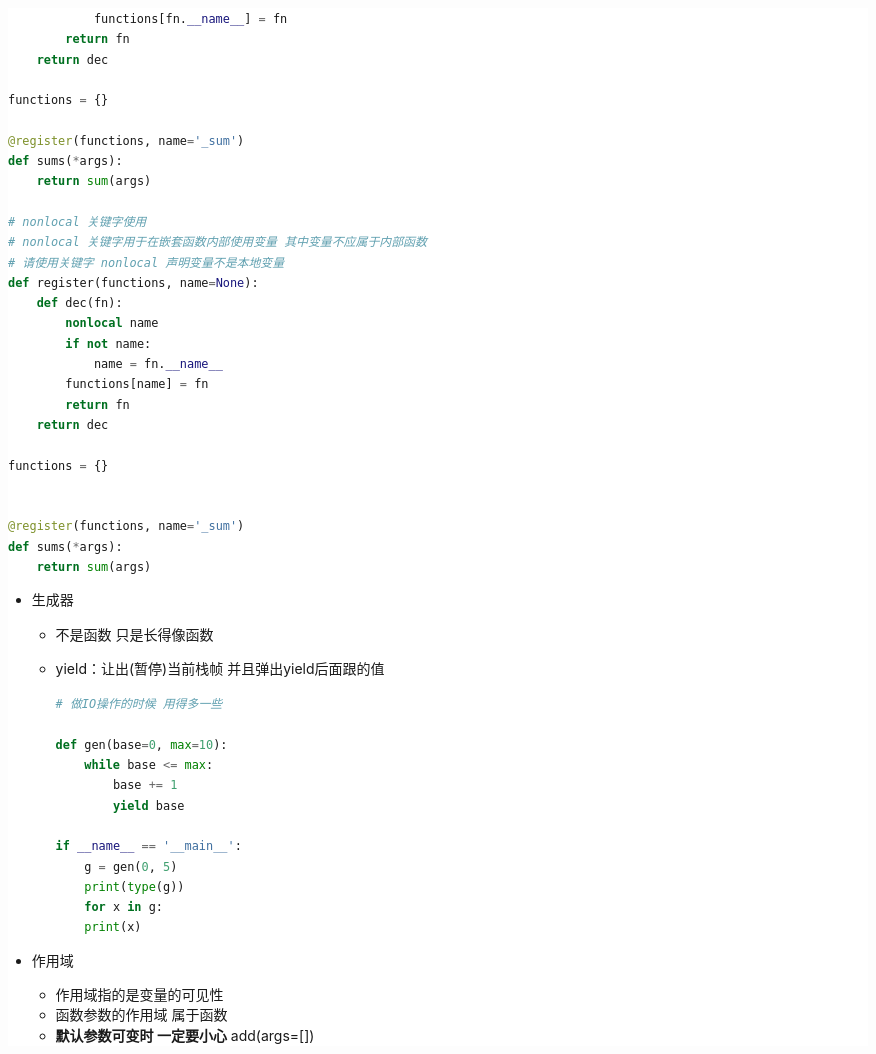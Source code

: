   ```python
              functions[fn.__name__] = fn
          return fn
      return dec
  
  functions = {}
  
  @register(functions, name='_sum')
  def sums(*args):
      return sum(args)
  
  # nonlocal 关键字使用
  # nonlocal 关键字用于在嵌套函数内部使用变量 其中变量不应属于内部函数
  # 请使用关键字 nonlocal 声明变量不是本地变量
  def register(functions, name=None):
      def dec(fn):
          nonlocal name
          if not name:
              name = fn.__name__
          functions[name] = fn
          return fn
      return dec
  
  functions = {}
  
  
  @register(functions, name='_sum')
  def sums(*args):
      return sum(args)
  ```

- 生成器

  - 不是函数 只是长得像函数

  - yield：让出(暂停)当前栈帧 并且弹出yield后面跟的值

    ```python
    # 做IO操作的时候 用得多一些 
    
    def gen(base=0, max=10):
        while base <= max:
            base += 1
            yield base
    
    if __name__ == '__main__':
        g = gen(0, 5)
        print(type(g))
        for x in g:
        print(x)
    ```

- 作用域
  - 作用域指的是变量的可见性
  - 函数参数的作用域 属于函数
  - **默认参数可变时 一定要小心** add(args=[])

